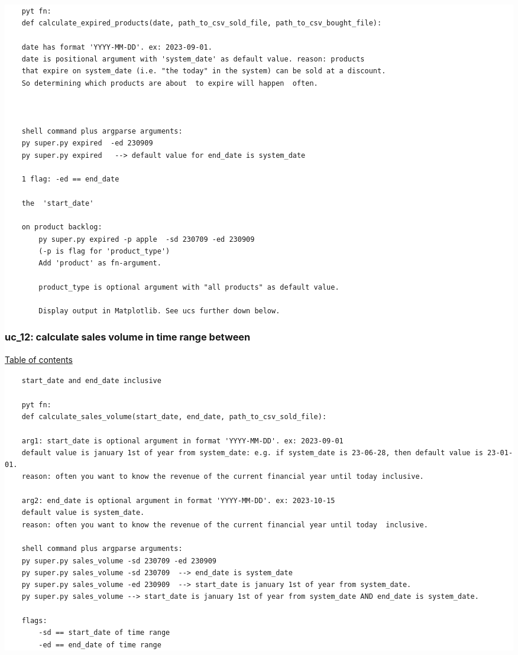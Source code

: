 

        pyt fn:
        def calculate_expired_products(date, path_to_csv_sold_file, path_to_csv_bought_file):
        
        date has format 'YYYY-MM-DD'. ex: 2023-09-01.
        date is positional argument with 'system_date' as default value. reason: products
        that expire on system_date (i.e. "the today" in the system) can be sold at a discount.
        So determining which products are about  to expire will happen  often.
        


        shell command plus argparse arguments:
        py super.py expired  -ed 230909 
        py super.py expired   --> default value for end_date is system_date
       
        1 flag: -ed == end_date       

        the  'start_date' 

        on product backlog:
            py super.py expired -p apple  -sd 230709 -ed 230909 
            (-p is flag for 'product_type')
            Add 'product' as fn-argument.

            product_type is optional argument with "all products" as default value.
        
            Display output in Matplotlib. See ucs further down below. 




### uc_12: calculate sales volume in time range between 
[Table of contents](#table-of-contents)

        start_date and end_date inclusive 

        pyt fn:
        def calculate_sales_volume(start_date, end_date, path_to_csv_sold_file):
        
        arg1: start_date is optional argument in format 'YYYY-MM-DD'. ex: 2023-09-01
        default value is january 1st of year from system_date: e.g. if system_date is 23-06-28, then default value is 23-01-01.
        reason: often you want to know the revenue of the current financial year until today inclusive.

        arg2: end_date is optional argument in format 'YYYY-MM-DD'. ex: 2023-10-15
        default value is system_date.
        reason: often you want to know the revenue of the current financial year until today  inclusive.

        shell command plus argparse arguments:
        py super.py sales_volume -sd 230709 -ed 230909 
        py super.py sales_volume -sd 230709  --> end_date is system_date
        py super.py sales_volume -ed 230909  --> start_date is january 1st of year from system_date.
        py super.py sales_volume --> start_date is january 1st of year from system_date AND end_date is system_date. 

        flags:
            -sd == start_date of time range
            -ed == end_date of time range
